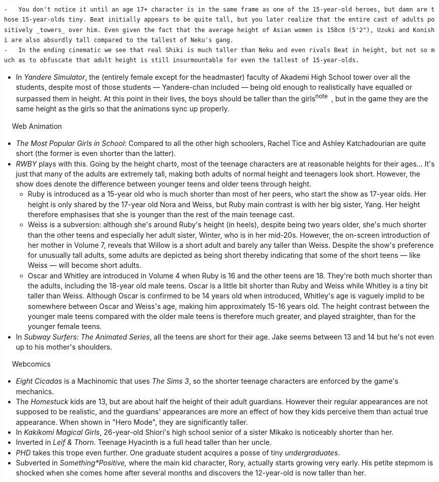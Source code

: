     -   You don't notice it until an age 17+ character is in the same frame as one of the 15-year-old heroes, but damn are those 15-year-olds tiny. Beat initially appears to be quite tall, but you later realize that the entire cast of adults positively _towers_ over him. Even given the fact that the average height of Asian women is 158cm (5'2"), Uzuki and Konishi are also absurdly tall compared to the tallest of Neku's gang.
    -   In the ending cinematic we see that real Shiki is much taller than Neku and even rivals Beat in height, but not so much as to obfuscate that adult height is still insurmountable for even the tallest of 15-year-olds.
-   In _Yandere Simulator_, the (entirely female except for the headmaster) faculty of Akademi High School tower over all the students, despite most of those students — Yandere-chan included — being old enough to realistically have equalled or surpassed them in height. At this point in their lives, the boys should be taller than the girls<sup>note&nbsp;</sup> , but in the game they are the same height as the girls so that the animations sync up properly.

    Web Animation 

-   _The Most Popular Girls in School_: Compared to all the other high schoolers, Rachel Tice and Ashley Katchadourian are quite short (the former is even shorter than the latter).
-   _RWBY_ plays with this. Going by the height chart<small>◊</small>, most of the teenage characters are at reasonable heights for their ages... It's just that many of the adults are extremely tall, making both adults of normal height and teenagers look short. However, the show does denote the difference between younger teens and older teens through height.
    -   Ruby is introduced as a 15-year old who is much shorter than most of her peers, who start the show as 17-year olds. Her height is only shared by the 17-year old Nora and Weiss, but Ruby main contrast is with her big sister, Yang. Her height therefore emphasises that she is younger than the rest of the main teenage cast.
    -   Weiss is a subversion: although she's around Ruby's height (in heels), despite being two years older, she's much shorter than the other teens and especially her adult sister, Winter, who is in her mid-20s. However, the on-screen introduction of her mother in Volume 7, reveals that Willow is a short adult and barely any taller than Weiss. Despite the show's preference for unusually tall adults, some adults are depicted as being short thereby indicating that some of the short teens — like Weiss — will become short adults.
    -   Oscar and Whitley are introduced in Volume 4 when Ruby is 16 and the other teens are 18. They're both much shorter than the adults, including the 18-year old male teens. Oscar is a little bit shorter than Ruby and Weiss while Whitley is a tiny bit taller than Weiss. Although Oscar is confirmed to be 14 years old when introduced, Whitley's age is vaguely implid to be somewhere between Oscar and Weiss's age, making him approximately 15-16 years old. The height contrast between the younger male teens compared with the older male teens is therefore much greater, and played straighter, than for the younger female teens.
-   In _Subway Surfers: The Animated Series_, all the teens are short for their age. Jake seems between 13 and 14 but he's not even up to his mother's shoulders.

    Webcomics 

-   _Eight Cicadas_ is a Machinomic that uses _The Sims 3_, so the shorter teenage characters are enforced by the game's mechanics.
-   The _Homestuck_ kids are 13, but are about half the height of their adult guardians. However their regular appearances are not supposed to be realistic, and the guardians' appearances are more an effect of how they kids perceive them than actual true appearance. When shown in "Hero Mode", they are significantly taller.
-   In _Kakikomi Magical Girls_, 26-year-old Shiori's high school senior of a sister Mikako is noticeably shorter than her.
-   Inverted in _Leif & Thorn_. Teenage Hyacinth is a full head taller than her uncle.
-   _PHD_ takes this trope even further. One graduate student acquires a posse of tiny _undergraduates_.
-   Subverted in _Something\*Positive,_ where the main kid character, Rory, actually starts growing very early. His petite stepmom is shocked when she comes home after several months and discovers the 12-year-old is now taller than her.
    